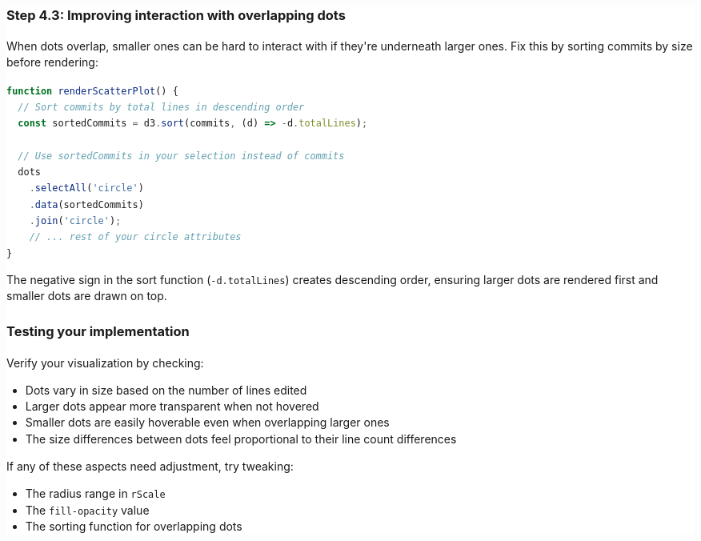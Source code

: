 ### Step 4.3: Improving interaction with overlapping dots

When dots overlap, smaller ones can be hard to interact with if they're underneath larger ones. Fix this by sorting commits by size before rendering:

```javascript
function renderScatterPlot() {
  // Sort commits by total lines in descending order
  const sortedCommits = d3.sort(commits, (d) => -d.totalLines);

  // Use sortedCommits in your selection instead of commits
  dots
    .selectAll('circle')
    .data(sortedCommits)
    .join('circle');
    // ... rest of your circle attributes
}
```

The negative sign in the sort function (`-d.totalLines`) creates descending order, ensuring larger dots are rendered first and smaller dots are drawn on top.

### Testing your implementation

Verify your visualization by checking:

- Dots vary in size based on the number of lines edited
- Larger dots appear more transparent when not hovered
- Smaller dots are easily hoverable even when overlapping larger ones
- The size differences between dots feel proportional to their line count differences

If any of these aspects need adjustment, try tweaking:

- The radius range in `rScale`
- The `fill-opacity` value
- The sorting function for overlapping dots

<figure markdown="1">

